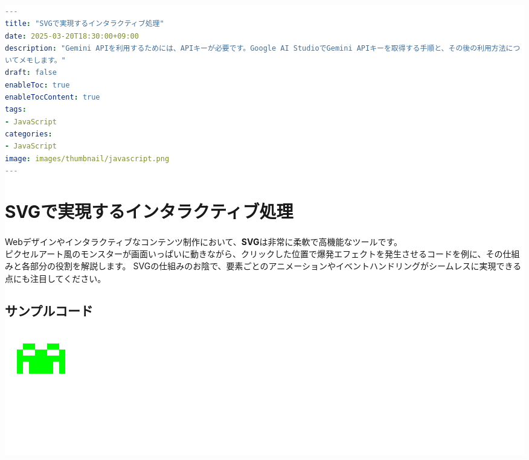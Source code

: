```yaml
---
title: "SVGで実現するインタラクティブ処理"
date: 2025-03-20T18:30:00+09:00
description: "Gemini APIを利用するためには、APIキーが必要です。Google AI StudioでGemini APIキーを取得する手順と、その後の利用方法についてメモします。"
draft: false
enableToc: true
enableTocContent: true
tags: 
- JavaScript
categories: 
- JavaScript
image: images/thumbnail/javascript.png
---
```


# SVGで実現するインタラクティブ処理

Webデザインやインタラクティブなコンテンツ制作において、**SVG**は非常に柔軟で高機能なツールです。  
ピクセルアート風のモンスターが画面いっぱいに動きながら、クリックした位置で爆発エフェクトを発生させるコードを例に、その仕組みと各部分の役割を解説します。
SVGの仕組みのお陰で、要素ごとのアニメーションやイベントハンドリングがシームレスに実現できる点にも注目してください。

## サンプルコード

<svg width="300" height="200" xmlns="http://www.w3.org/2000/svg" onclick="explosionAt(evt)">
  
  <g id="invaderWrapper" cursor="pointer">
    <!-- 内側のインベーダー風エイリアン（ピクセルアート） -->
    <g id="invader">
      <!-- Row0: パターン [0,1,1,0,0,1,1,0] -->
      <rect x="30" y="20" width="10" height="10" fill="lime" />
      <rect x="40" y="20" width="10" height="10" fill="lime" />
      <rect x="70" y="20" width="10" height="10" fill="lime" />
      <rect x="80" y="20" width="10" height="10" fill="lime" />
      <!-- Row1: パターン [1,0,0,1,1,0,0,1] -->
      <rect x="20" y="30" width="10" height="10" fill="lime" />
      <rect x="50" y="30" width="10" height="10" fill="lime" />
      <rect x="60" y="30" width="10" height="10" fill="lime" />
      <rect x="90" y="30" width="10" height="10" fill="lime" />
      <!-- Row2: パターン [1,1,1,1,1,1,1,1] -->
      <rect x="20" y="40" width="10" height="10" fill="lime" />
      <rect x="30" y="40" width="10" height="10" fill="lime" />
      <rect x="40" y="40" width="10" height="10" fill="lime" />
      <rect x="50" y="40" width="10" height="10" fill="lime" />
      <rect x="60" y="40" width="10" height="10" fill="lime" />
      <rect x="70" y="40" width="10" height="10" fill="lime" />
      <rect x="80" y="40" width="10" height="10" fill="lime" />
      <rect x="90" y="40" width="10" height="10" fill="lime" />
      <!-- Row3: パターン [1,0,1,1,1,1,0,1] -->
      <rect x="20" y="50" width="10" height="10" fill="lime" />
      <rect x="40" y="50" width="10" height="10" fill="lime" />
      <rect x="50" y="50" width="10" height="10" fill="lime" />
      <rect x="60" y="50" width="10" height="10" fill="lime" />
      <rect x="70" y="50" width="10" height="10" fill="lime" />
      <rect x="90" y="50" width="10" height="10" fill="lime" />
      <!-- Row4: パターン [1,0,1,1,1,1,0,1] -->
      <rect x="20" y="60" width="10" height="10" fill="lime" />
      <rect x="40" y="60" width="10" height="10" fill="lime" />
      <rect x="50" y="60" width="10" height="10" fill="lime" />
      <rect x="60" y="60" width="10" height="10" fill="lime" />
      <rect x="70" y="60" width="10" height="10" fill="lime" />
      <rect x="90" y="60" width="10" height="10" fill="lime" />